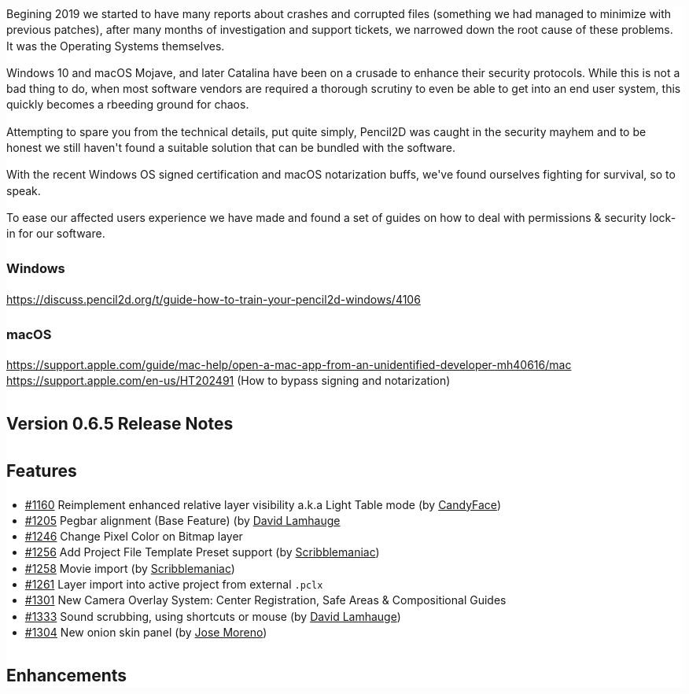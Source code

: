 Begining 2019 we started to have many reports about crashes and corrupted files (something we had managed to minimize with previous patches), after many months of investigation and support tickets, we narrowed down the root cause of these problems. It was the Operating Systems themselves.

Windows 10 and macOS Mojave, and later Catalina have been on a crusade to enhance their security protocols. While this is not a bad thing to do, when most software vendors are required a thorough scrutiny to even be able to get into an end user system, this quickly becomes a rbeeding ground for chaos.

Attempting to spare you from the technical details, put quite simply, Pencil2D was caught in the security mayhem and to be honest we still haven't found a suitable solution that can be bundled with the software.

With the recent Windows OS signed certification and macOS notarization buffs, we've found ourselves fighting for survival, so to speak.

To ease our affected users experience we have made and found a set of guides on how to deal with permissions & security lock-in for our software.

### Windows

https://discuss.pencil2d.org/t/guide-how-to-train-your-pencil2d-windows/4106

### macOS

https://support.apple.com/guide/mac-help/open-a-mac-app-from-an-unidentified-developer-mh40616/mac
https://support.apple.com/en-us/HT202491 (How to bypass signing and notarization)

## <a id="#release-notes"><a/>Version 0.6.5 Release Notes

## Features

- [#1160](https://github.com/pencil2d/pencil/pull/1160) Reimplement enhanced relative layer visibility a.k.a Light Table mode (by [CandyFace](candyface)) 
- [#1205](https://github.com/pencil2d/pencil/pull/1205) Pegbar alignment (Base Feature) (by [David Lamhauge](davidlamhauge)
- [#1246](https://github.com/pencil2d/pencil/pull/1246) Change Pixel Color on Bitmap layer
- [#1256](https://github.com/pencil2d/pencil/pull/1256) Add Project File Template Preset support (by [Scribblemaniac](scribblemaniac))
- [#1258](https://github.com/pencil2d/pencil/pull/1258) Movie import (by [Scribblemaniac](scribblemaniac))
- [#1261](https://github.com/pencil2d/pencil/pull/1261) Layer import into active project from external `.pclx` 
- [#1301](https://github.com/pencil2d/pencil/pull/1301) New Camera Overlay System: Center Registration, Safe Areas & Compositional Guides
- [#1333](https://github.com/pencil2d/pencil/pull/1276) Sound scrubbing, using shortcuts or mouse (by [David Lamhauge](davidlamhauge))
- [#1304](https://github.com/pencil2d/pencil/pull/1304) New onion skin panel (by [Jose Moreno](josemoreno))

## Enhancements
